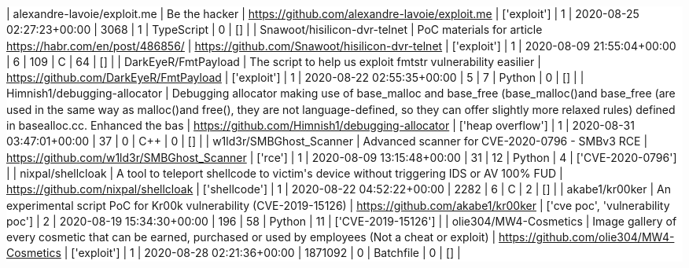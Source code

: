 | alexandre-lavoie/exploit.me | Be the hacker | https://github.com/alexandre-lavoie/exploit.me | ['exploit'] | 1 | 2020-08-25 02:27:23+00:00 | 3068 | 1 | TypeScript | 0 | [] |
| Snawoot/hisilicon-dvr-telnet | PoC materials for article https://habr.com/en/post/486856/ | https://github.com/Snawoot/hisilicon-dvr-telnet | ['exploit'] | 1 | 2020-08-09 21:55:04+00:00 | 6 | 109 | C | 64 | [] |
| DarkEyeR/FmtPayload | The script to help us exploit fmtstr vulnerability easilier | https://github.com/DarkEyeR/FmtPayload | ['exploit'] | 1 | 2020-08-22 02:55:35+00:00 | 5 | 7 | Python | 0 | [] |
| Himnish1/debugging-allocator | Debugging allocator making use of base_malloc and base_free (base_malloc()and base_free (are used in the same way as malloc()and free(), they are not language-defined, so they can offer slightly more relaxed rules) defined in basealloc.cc. Enhanced the bas | https://github.com/Himnish1/debugging-allocator | ['heap overflow'] | 1 | 2020-08-31 03:47:01+00:00 | 37 | 0 | C++ | 0 | [] |
| w1ld3r/SMBGhost_Scanner | Advanced scanner for CVE-2020-0796 - SMBv3 RCE | https://github.com/w1ld3r/SMBGhost_Scanner | ['rce'] | 1 | 2020-08-09 13:15:48+00:00 | 31 | 12 | Python | 4 | ['CVE-2020-0796'] |
| nixpal/shellcloak | A tool to teleport shellcode to victim's device without triggering IDS or AV 100% FUD | https://github.com/nixpal/shellcloak | ['shellcode'] | 1 | 2020-08-22 04:52:22+00:00 | 2282 | 6 | C | 2 | [] |
| akabe1/kr00ker | An experimental script PoC for Kr00k vulnerability (CVE-2019-15126) | https://github.com/akabe1/kr00ker | ['cve poc', 'vulnerability poc'] | 2 | 2020-08-19 15:34:30+00:00 | 196 | 58 | Python | 11 | ['CVE-2019-15126'] |
| olie304/MW4-Cosmetics | Image gallery of every cosmetic that can be earned, purchased or used by employees (Not a cheat or exploit) | https://github.com/olie304/MW4-Cosmetics | ['exploit'] | 1 | 2020-08-28 02:21:36+00:00 | 1871092 | 0 | Batchfile | 0 | [] |
